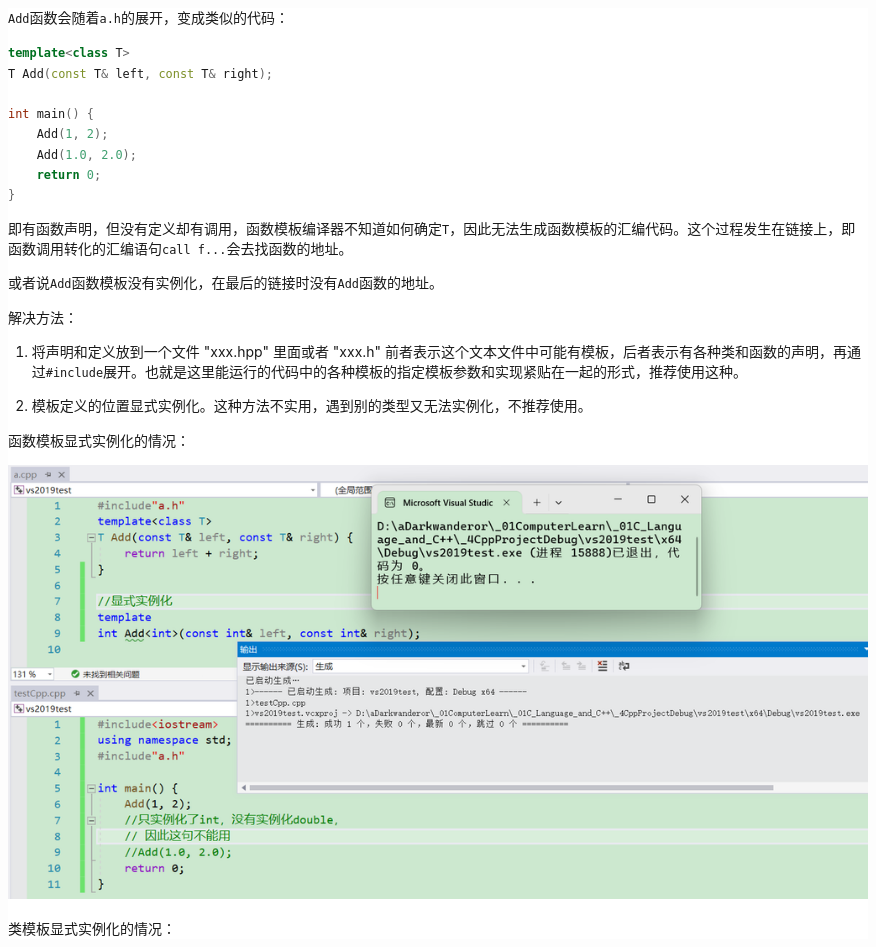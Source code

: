 `Add`函数会随着`a.h`的展开，变成类似的代码：

```cpp
template<class T>
T Add(const T& left, const T& right);

int main() {
    Add(1, 2);
    Add(1.0, 2.0);
    return 0;
}
```

即有函数声明，但没有定义却有调用，函数模板编译器不知道如何确定`T`，因此无法生成函数模板的汇编代码。这个过程发生在链接上，即函数调用转化的汇编语句`call f...`会去找函数的地址。

或者说`Add`函数模板没有实例化，在最后的链接时没有`Add`函数的地址。

解决方法：

1. 将声明和定义放到一个文件 "xxx.hpp" 里面或者 "xxx.h" 前者表示这个文本文件中可能有模板，后者表示有各种类和函数的声明，再通过`#include`展开。也就是这里能运行的代码中的各种模板的指定模板参数和实现紧贴在一起的形式，推荐使用这种。

2. 模板定义的位置显式实例化。这种方法不实用，遇到别的类型又无法实例化，不推荐使用。

函数模板显式实例化的情况：

<img src="./006.png" alt="image-20250510162309080"  />

类模板显式实例化的情况：
